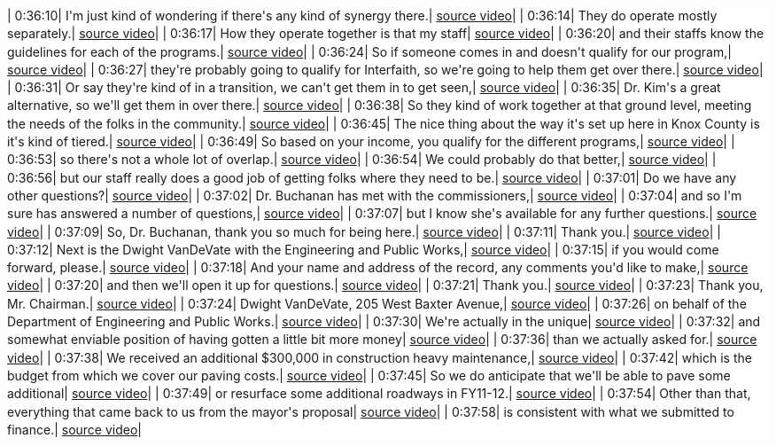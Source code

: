 | 0:36:10| I'm just kind of wondering if there's any kind of synergy there.| [source video](https://archive.org/details/cocom110516special?start=2170)|
| 0:36:14| They do operate mostly separately.| [source video](https://archive.org/details/cocom110516special?start=2174)|
| 0:36:17| How they operate together is that my staff| [source video](https://archive.org/details/cocom110516special?start=2177)|
| 0:36:20| and their staffs know the guidelines for each of the programs.| [source video](https://archive.org/details/cocom110516special?start=2180)|
| 0:36:24| So if someone comes in and doesn't qualify for our program,| [source video](https://archive.org/details/cocom110516special?start=2184)|
| 0:36:27| they're probably going to qualify for Interfaith, so we're going to help them get over there.| [source video](https://archive.org/details/cocom110516special?start=2187)|
| 0:36:31| Or say they're kind of in a transition, we can't get them in to get seen,| [source video](https://archive.org/details/cocom110516special?start=2191)|
| 0:36:35| Dr. Kim's a great alternative, so we'll get them in over there.| [source video](https://archive.org/details/cocom110516special?start=2195)|
| 0:36:38| So they kind of work together at that ground level, meeting the needs of the folks in the community.| [source video](https://archive.org/details/cocom110516special?start=2198)|
| 0:36:45| The nice thing about the way it's set up here in Knox County is it's kind of tiered.| [source video](https://archive.org/details/cocom110516special?start=2205)|
| 0:36:49| So based on your income, you qualify for the different programs,| [source video](https://archive.org/details/cocom110516special?start=2209)|
| 0:36:53| so there's not a whole lot of overlap.| [source video](https://archive.org/details/cocom110516special?start=2213)|
| 0:36:54| We could probably do that better,| [source video](https://archive.org/details/cocom110516special?start=2214)|
| 0:36:56| but our staff really does a good job of getting folks where they need to be.| [source video](https://archive.org/details/cocom110516special?start=2216)|
| 0:37:01| Do we have any other questions?| [source video](https://archive.org/details/cocom110516special?start=2221)|
| 0:37:02| Dr. Buchanan has met with the commissioners,| [source video](https://archive.org/details/cocom110516special?start=2222)|
| 0:37:04| and so I'm sure has answered a number of questions,| [source video](https://archive.org/details/cocom110516special?start=2224)|
| 0:37:07| but I know she's available for any further questions.| [source video](https://archive.org/details/cocom110516special?start=2227)|
| 0:37:09| So, Dr. Buchanan, thank you so much for being here.| [source video](https://archive.org/details/cocom110516special?start=2229)|
| 0:37:11| Thank you.| [source video](https://archive.org/details/cocom110516special?start=2231)|
| 0:37:12| Next is the Dwight VanDeVate with the Engineering and Public Works,| [source video](https://archive.org/details/cocom110516special?start=2232)|
| 0:37:15| if you would come forward, please.| [source video](https://archive.org/details/cocom110516special?start=2235)|
| 0:37:18| And your name and address of the record, any comments you'd like to make,| [source video](https://archive.org/details/cocom110516special?start=2238)|
| 0:37:20| and then we'll open it up for questions.| [source video](https://archive.org/details/cocom110516special?start=2240)|
| 0:37:21| Thank you.| [source video](https://archive.org/details/cocom110516special?start=2241)|
| 0:37:23| Thank you, Mr. Chairman.| [source video](https://archive.org/details/cocom110516special?start=2243)|
| 0:37:24| Dwight VanDeVate, 205 West Baxter Avenue,| [source video](https://archive.org/details/cocom110516special?start=2244)|
| 0:37:26| on behalf of the Department of Engineering and Public Works.| [source video](https://archive.org/details/cocom110516special?start=2246)|
| 0:37:30| We're actually in the unique| [source video](https://archive.org/details/cocom110516special?start=2250)|
| 0:37:32| and somewhat enviable position of having gotten a little bit more money| [source video](https://archive.org/details/cocom110516special?start=2252)|
| 0:37:36| than we actually asked for.| [source video](https://archive.org/details/cocom110516special?start=2256)|
| 0:37:38| We received an additional $300,000 in construction heavy maintenance,| [source video](https://archive.org/details/cocom110516special?start=2258)|
| 0:37:42| which is the budget from which we cover our paving costs.| [source video](https://archive.org/details/cocom110516special?start=2262)|
| 0:37:45| So we do anticipate that we'll be able to pave some additional| [source video](https://archive.org/details/cocom110516special?start=2265)|
| 0:37:49| or resurface some additional roadways in FY11-12.| [source video](https://archive.org/details/cocom110516special?start=2269)|
| 0:37:54| Other than that, everything that came back to us from the mayor's proposal| [source video](https://archive.org/details/cocom110516special?start=2274)|
| 0:37:58| is consistent with what we submitted to finance.| [source video](https://archive.org/details/cocom110516special?start=2278)|